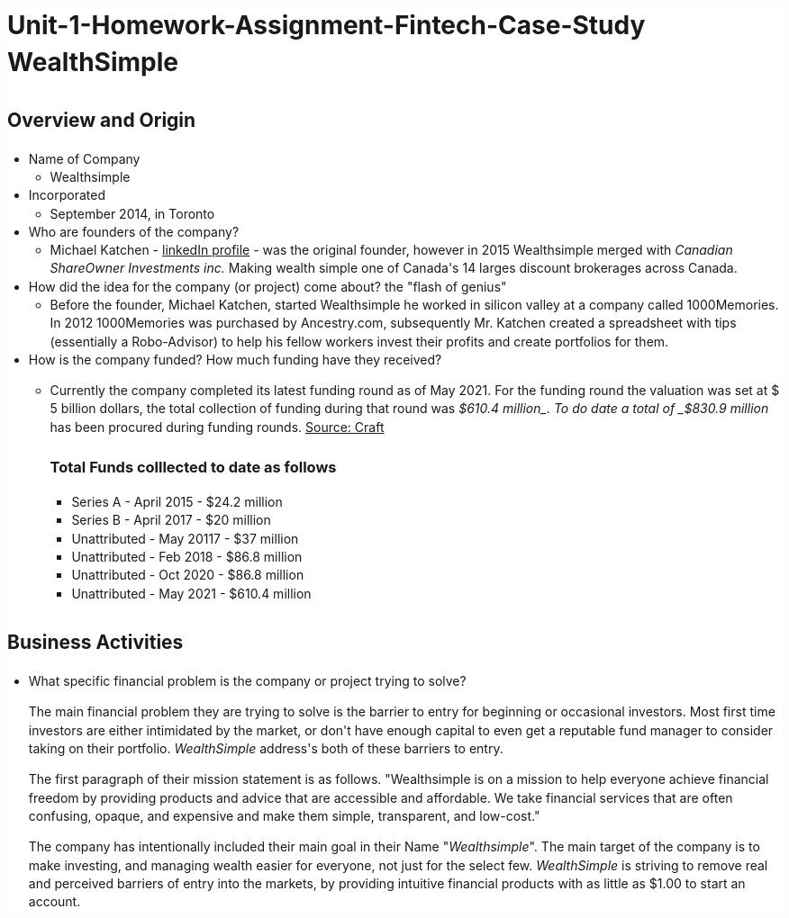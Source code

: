 # Unit-1-Homework-Assignment-Fintech-Case-Study WealthSimple
## Overview and Origin

  * Name of Company
    * Wealthsimple 
  * Incorporated
    *  September 2014, in Toronto
* Who are  founders of the company?
  *  Michael Katchen - [linkedIn profile](https://www.linkedin.com/in/mkatchen/?originalSubdomain=ca) - was the original founder, however in 2015 Wealthsimple merged with _Canadian ShareOwner Investments inc._ Making wealth simple one of Canada's 14 larges discount brokerages across Canada.
* How did the idea for the company (or project) come about? the "flash of genius"
  * Before the founder, Michael Katchen, started Wealthsimple he worked in silicon valley at a company called 1000Memories.  In 2012 1000Memories was purchased by Ancestry.com, subsequently Mr. Katchen created a spreadsheet with tips (essentially a Robo-Advisor) to help his fellow workers invest their profits and create portfolios for them.
* How is the company funded? How much funding have they received?
  * Currently the company completed its latest funding round as of May 2021. For the funding round the valuation was set at $ 5 billion dollars, the total collection of funding during that round was _$610.4 million_.  To do date a total of _$830.9 million_ has been procured during funding rounds. [Source: Craft](https://craft.co/wealthsimple/funding-rounds#:~:text=Wealthsimple%27s%20latest%20funding%20round%20in%20May%202021%20was,latest%20valuation%20is%20reported%20to%20be%20C%245%20b.)

    ### Total Funds colllected to date as follows
      * Series A -     April 2015 - $24.2 million
      * Series B -     April 2017 - $20 million
      * Unattributed - May 20117 - $37 million
      * Unattributed - Feb 2018 - $86.8 million
      * Unattributed - Oct 2020 - $86.8 million
      * Unattributed - May 2021 - $610.4 million 


## Business Activities

* What specific financial problem is the company or project trying to solve?
  
  
   The main financial problem they are trying to solve is the barrier to entry for beginning or occasional investors. Most first time investors are either intimidated by the market, or don't have enough capital to even get a reputable fund manager to consider taking on their portfolio.  _WealthSimple_ address's both of these barriers to entry.  
   
   The first paragraph of their mission statement is as follows. "Wealthsimple is on a mission to help everyone achieve financial freedom by providing products and advice that are accessible and affordable. We take financial services that are often confusing, opaque, and expensive and make them simple, transparent, and low-cost."
   
    The company has intentionally included their main goal in their Name "_Wealthsimple_". The main target of the company is to make investing, and managing wealth easier for everyone, not just for the select few.  _WealthSimple_ is striving to remove real and perceived barriers of entry into the markets, by providing intuitive financial products with as little as $1.00 to start an account.   

